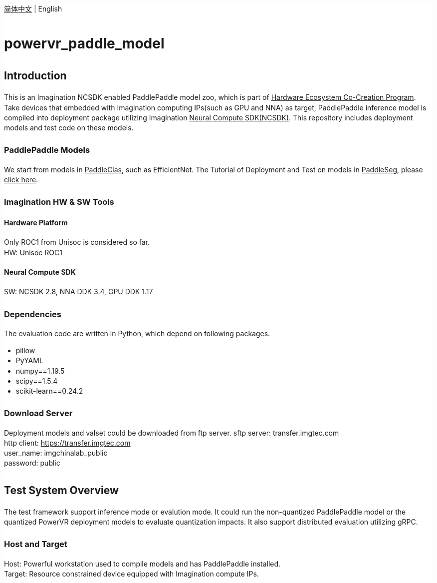 [简体中文](README_cn.md) | English

# powervr_paddle_model

## Introduction
This is an Imagination NCSDK enabled PaddlePaddle model zoo, which is part of [Hardware Ecosystem Co-Creation Program](https://www.imaginationtech.com/news/imagination-joins-baidu-paddlepaddle-hardware-ecosystem-co-creation-program/). Take devices that embedded with Imagination computing IPs(such as GPU and NNA) as target, PaddlePaddle inference model is compiled into deployment package utilizing Imagination [Neural Compute SDK(NCSDK)](https://developer.imaginationtech.com/ncsdk/). This repository includes deployment models and test code on these models.

### PaddlePaddle Models
We start from models in [PaddleClas](https://github.com/PaddlePaddle/PaddleClas), such as EfficientNet. The Tutorial of Deployment and Test on models in [PaddleSeg](https://github.com/PaddlePaddle/PaddleSeg), please [click here](./docs/segmentation_guide.md).

### Imagination HW & SW Tools
#### Hardware Platform
Only ROC1 from Unisoc is considered so far.<br>
HW: Unisoc ROC1

#### Neural Compute SDK
SW: NCSDK 2.8, NNA DDK 3.4, GPU DDK 1.17  

### Dependencies
The evaluation code are written in Python, which depend on following packages.
- pillow
- PyYAML
- numpy==1.19.5
- scipy==1.5.4
- scikit-learn==0.24.2

### Download Server
Deployment models and valset could be downloaded from ftp server.
sftp server: transfer.imgtec.com  
http client: https://transfer.imgtec.com  
user_name: imgchinalab_public  
password: public  

## Test System Overview
The test framework support inference mode or evalution mode. It could run the non-quantized PaddlePaddle model or the quantized PowerVR deployment models to evaluate quantization impacts. It also support distributed evaluation utilizing gRPC.

### Host and Target
Host: Powerful workstation used to compile models and has PaddlePaddle installed.<br>
Target: Resource constrained device equipped with Imagination compute IPs.
